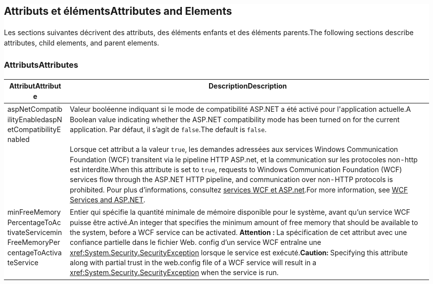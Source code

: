 ## <a name="attributes-and-elements"></a><span data-ttu-id="0824d-108">Attributs et éléments</span><span class="sxs-lookup"><span data-stu-id="0824d-108">Attributes and Elements</span></span>  
 <span data-ttu-id="0824d-109">Les sections suivantes décrivent des attributs, des éléments enfants et des éléments parents.</span><span class="sxs-lookup"><span data-stu-id="0824d-109">The following sections describe attributes, child elements, and parent elements.</span></span>  
  
### <a name="attributes"></a><span data-ttu-id="0824d-110">Attributs</span><span class="sxs-lookup"><span data-stu-id="0824d-110">Attributes</span></span>  
  
|<span data-ttu-id="0824d-111">Attribut</span><span class="sxs-lookup"><span data-stu-id="0824d-111">Attribute</span></span>|<span data-ttu-id="0824d-112">Description</span><span class="sxs-lookup"><span data-stu-id="0824d-112">Description</span></span>|  
|---------------|-----------------|  
|<span data-ttu-id="0824d-113">aspNetCompatibilityEnabled</span><span class="sxs-lookup"><span data-stu-id="0824d-113">aspNetCompatibilityEnabled</span></span>|<span data-ttu-id="0824d-114">Valeur booléenne indiquant si le mode de compatibilité ASP.NET a été activé pour l'application actuelle.</span><span class="sxs-lookup"><span data-stu-id="0824d-114">A Boolean value indicating whether the ASP.NET compatibility mode has been turned on for the current application.</span></span> <span data-ttu-id="0824d-115">Par défaut, il s’agit de `false`.</span><span class="sxs-lookup"><span data-stu-id="0824d-115">The default is `false`.</span></span><br /><br /> <span data-ttu-id="0824d-116">Lorsque cet attribut a la valeur `true`, les demandes adressées aux services Windows Communication Foundation (WCF) transitent via le pipeline HTTP ASP.net, et la communication sur les protocoles non-http est interdite.</span><span class="sxs-lookup"><span data-stu-id="0824d-116">When this attribute is set to `true`, requests to Windows Communication Foundation (WCF) services flow through the ASP.NET HTTP pipeline, and communication over non-HTTP protocols is prohibited.</span></span> <span data-ttu-id="0824d-117">Pour plus d’informations, consultez [services WCF et ASP.net](../../../wcf/feature-details/wcf-services-and-aspnet.md).</span><span class="sxs-lookup"><span data-stu-id="0824d-117">For more information, see [WCF Services and ASP.NET](../../../wcf/feature-details/wcf-services-and-aspnet.md).</span></span>|  
|<span data-ttu-id="0824d-118">minFreeMemoryPercentageToActivateService</span><span class="sxs-lookup"><span data-stu-id="0824d-118">minFreeMemoryPercentageToActivateService</span></span>|<span data-ttu-id="0824d-119">Entier qui spécifie la quantité minimale de mémoire disponible pour le système, avant qu’un service WCF puisse être activé.</span><span class="sxs-lookup"><span data-stu-id="0824d-119">An integer that specifies the minimum amount of free memory that should be available to the system, before a WCF service can be activated.</span></span> <span data-ttu-id="0824d-120">**Attention :**  La spécification de cet attribut avec une confiance partielle dans le fichier Web. config d’un service WCF entraîne une <xref:System.Security.SecurityException> lorsque le service est exécuté.</span><span class="sxs-lookup"><span data-stu-id="0824d-120">**Caution:**  Specifying this attribute along with partial trust in the web.config file of a WCF service will result in a <xref:System.Security.SecurityException> when the service is run.</span></span>|  